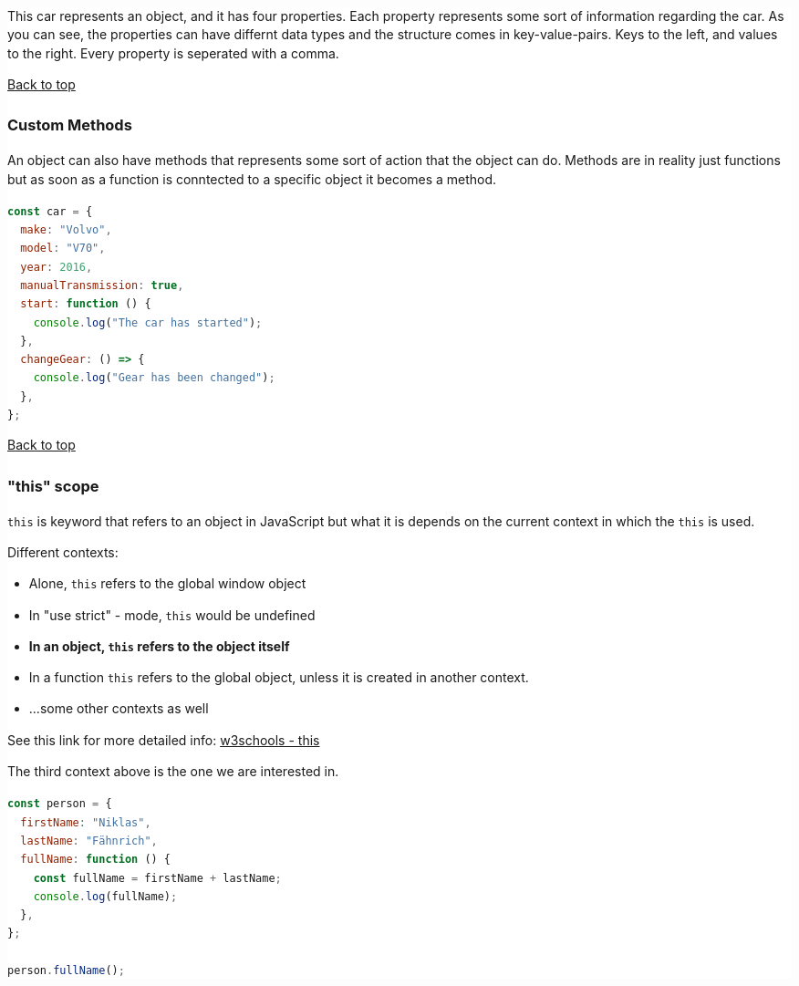 This car represents an object, and it has four properties. Each property represents some sort of information regarding the car. As you can see, the properties can have differnt data types and the structure comes in key-value-pairs. Keys to the left, and values to the right. Every property is seperated with a comma.

[Back to top](#javascript-objects)

### Custom Methods

An object can also have methods that represents some sort of action that the object can do. Methods are in reality just functions but as soon as a function is conntected to a specific object it becomes a method.

```js
const car = {
  make: "Volvo",
  model: "V70",
  year: 2016,
  manualTransmission: true,
  start: function () {
    console.log("The car has started");
  },
  changeGear: () => {
    console.log("Gear has been changed");
  },
};
```

[Back to top](#javascript-objects)

### "this" scope

`this` is keyword that refers to an object in JavaScript but what it is depends on the current context in which the `this` is used.

Different contexts:

- Alone, `this` refers to the global window object

- In "use strict" - mode, `this` would be undefined

- **In an object, `this` refers to the object itself**

- In a function `this` refers to the global object, unless it is created in another context.

- ...some other contexts as well

See this link for more detailed info: [w3schools - this](https://www.w3schools.com/js/js_this.asp)

The third context above is the one we are interested in.

```js
const person = {
  firstName: "Niklas",
  lastName: "Fähnrich",
  fullName: function () {
    const fullName = firstName + lastName;
    console.log(fullName);
  },
};

person.fullName();
```
